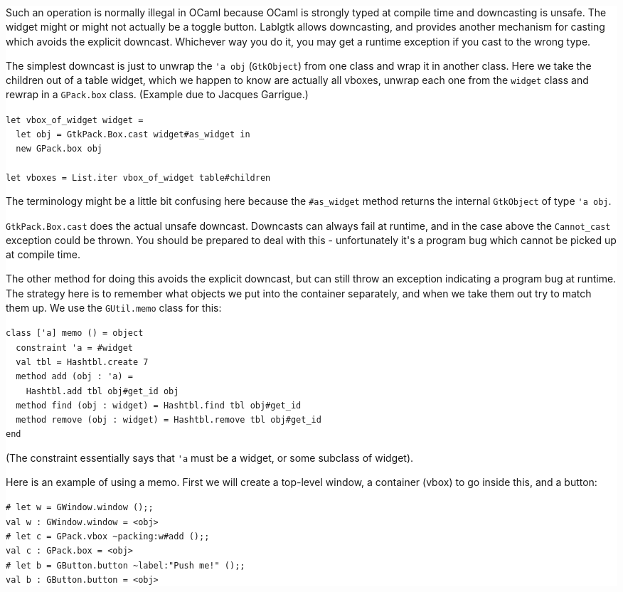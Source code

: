 Such an operation is normally illegal in OCaml because OCaml is strongly
typed at compile time and downcasting is unsafe. The widget might or
might not actually be a toggle button. Lablgtk allows downcasting, and
provides another mechanism for casting which avoids the explicit
downcast. Whichever way you do it, you may get a runtime exception if
you cast to the wrong type.

The simplest downcast is just to unwrap the `'a obj` (`GtkObject`) from
one class and wrap it in another class. Here we take the children out of
a table widget, which we happen to know are actually all vboxes, unwrap
each one from the `widget` class and rewrap in a `GPack.box` class.
(Example due to Jacques Garrigue.)

    let vbox_of_widget widget =
      let obj = GtkPack.Box.cast widget#as_widget in
      new GPack.box obj

    let vboxes = List.iter vbox_of_widget table#children

The terminology might be a little bit confusing here because the
`#as_widget` method returns the internal `GtkObject` of type `'a obj`.

`GtkPack.Box.cast` does the actual unsafe downcast. Downcasts can always
fail at runtime, and in the case above the `Cannot_cast` exception could
be thrown. You should be prepared to deal with this - unfortunately it's
a program bug which cannot be picked up at compile time.

The other method for doing this avoids the explicit downcast, but can
still throw an exception indicating a program bug at runtime. The
strategy here is to remember what objects we put into the container
separately, and when we take them out try to match them up. We use the
`GUtil.memo` class for this:

    class ['a] memo () = object
      constraint 'a = #widget
      val tbl = Hashtbl.create 7
      method add (obj : 'a) =
        Hashtbl.add tbl obj#get_id obj
      method find (obj : widget) = Hashtbl.find tbl obj#get_id
      method remove (obj : widget) = Hashtbl.remove tbl obj#get_id
    end

(The constraint essentially says that `'a` must be a widget, or some
subclass of widget).

Here is an example of using a memo. First we will create a top-level
window, a container (vbox) to go inside this, and a button:

    # let w = GWindow.window ();;
    val w : GWindow.window = <obj>
    # let c = GPack.vbox ~packing:w#add ();;
    val c : GPack.box = <obj>
    # let b = GButton.button ~label:"Push me!" ();;
    val b : GButton.button = <obj>
